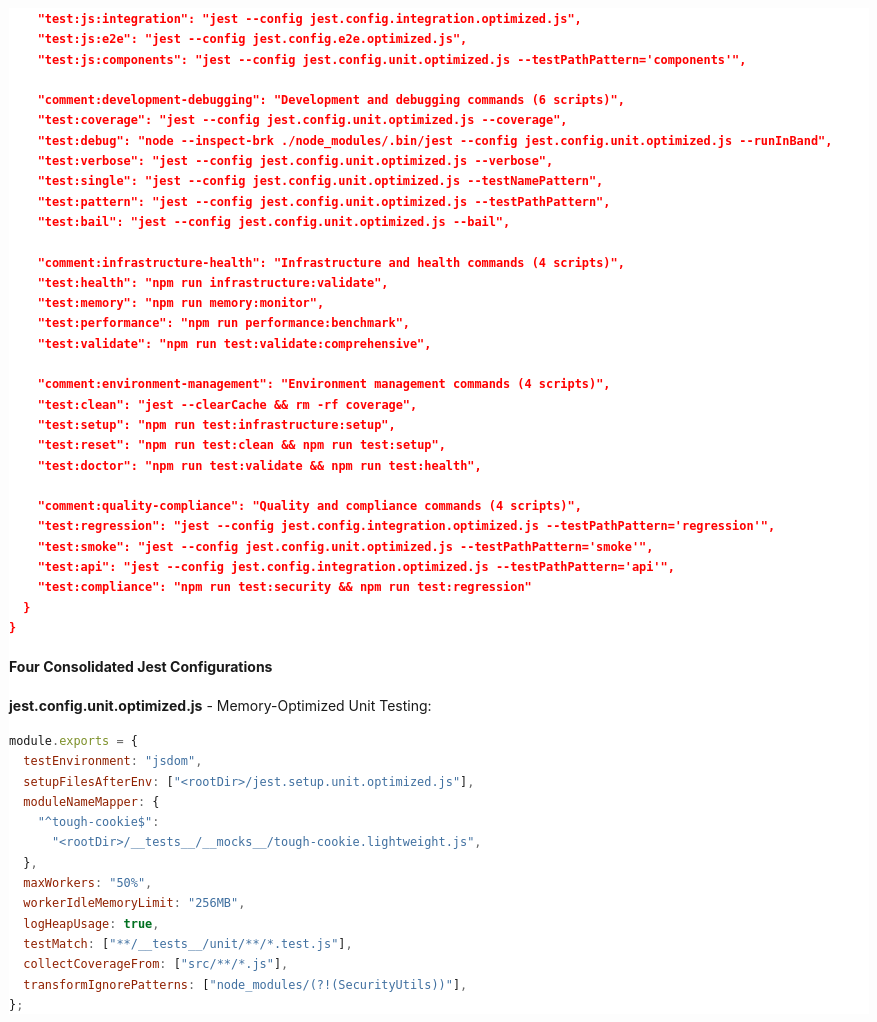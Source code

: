 ```json
    "test:js:integration": "jest --config jest.config.integration.optimized.js",
    "test:js:e2e": "jest --config jest.config.e2e.optimized.js",
    "test:js:components": "jest --config jest.config.unit.optimized.js --testPathPattern='components'",

    "comment:development-debugging": "Development and debugging commands (6 scripts)",
    "test:coverage": "jest --config jest.config.unit.optimized.js --coverage",
    "test:debug": "node --inspect-brk ./node_modules/.bin/jest --config jest.config.unit.optimized.js --runInBand",
    "test:verbose": "jest --config jest.config.unit.optimized.js --verbose",
    "test:single": "jest --config jest.config.unit.optimized.js --testNamePattern",
    "test:pattern": "jest --config jest.config.unit.optimized.js --testPathPattern",
    "test:bail": "jest --config jest.config.unit.optimized.js --bail",

    "comment:infrastructure-health": "Infrastructure and health commands (4 scripts)",
    "test:health": "npm run infrastructure:validate",
    "test:memory": "npm run memory:monitor",
    "test:performance": "npm run performance:benchmark",
    "test:validate": "npm run test:validate:comprehensive",

    "comment:environment-management": "Environment management commands (4 scripts)",
    "test:clean": "jest --clearCache && rm -rf coverage",
    "test:setup": "npm run test:infrastructure:setup",
    "test:reset": "npm run test:clean && npm run test:setup",
    "test:doctor": "npm run test:validate && npm run test:health",

    "comment:quality-compliance": "Quality and compliance commands (4 scripts)",
    "test:regression": "jest --config jest.config.integration.optimized.js --testPathPattern='regression'",
    "test:smoke": "jest --config jest.config.unit.optimized.js --testPathPattern='smoke'",
    "test:api": "jest --config jest.config.integration.optimized.js --testPathPattern='api'",
    "test:compliance": "npm run test:security && npm run test:regression"
  }
}
```

#### Four Consolidated Jest Configurations

**jest.config.unit.optimized.js** - Memory-Optimized Unit Testing:

```javascript
module.exports = {
  testEnvironment: "jsdom",
  setupFilesAfterEnv: ["<rootDir>/jest.setup.unit.optimized.js"],
  moduleNameMapper: {
    "^tough-cookie$":
      "<rootDir>/__tests__/__mocks__/tough-cookie.lightweight.js",
  },
  maxWorkers: "50%",
  workerIdleMemoryLimit: "256MB",
  logHeapUsage: true,
  testMatch: ["**/__tests__/unit/**/*.test.js"],
  collectCoverageFrom: ["src/**/*.js"],
  transformIgnorePatterns: ["node_modules/(?!(SecurityUtils))"],
};
```
